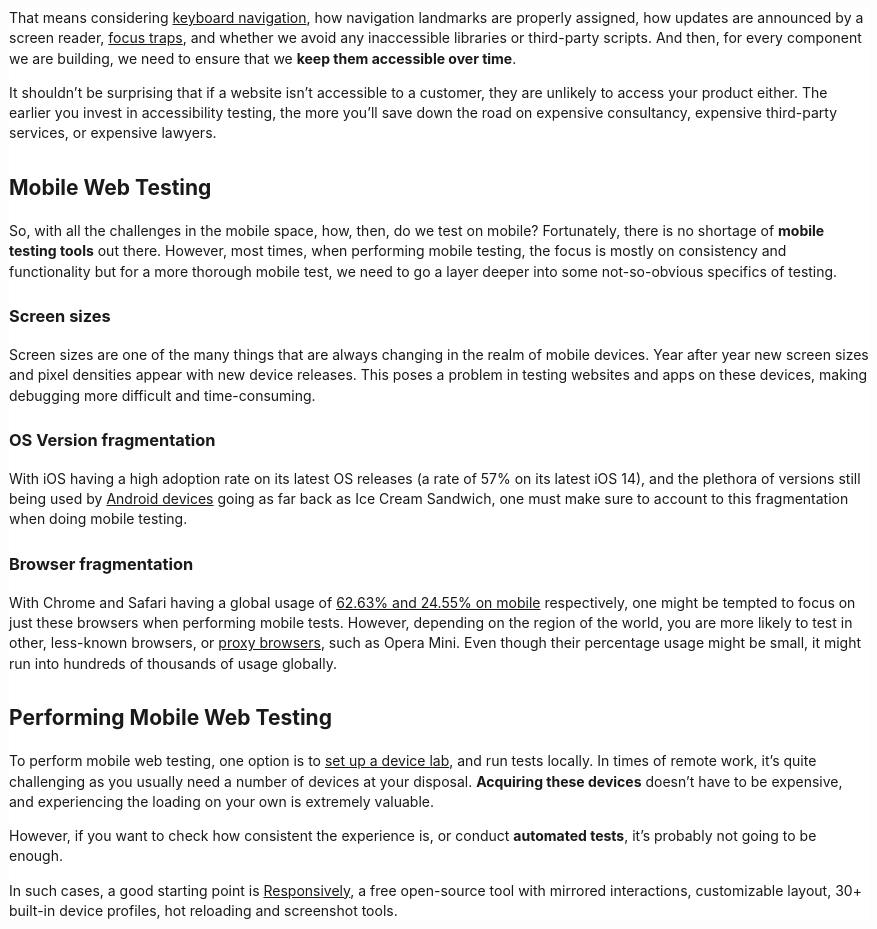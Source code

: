 That means considering [keyboard navigation](https://www.smashingmagazine.com/the-smashing-newsletter/smashing-newsletter-issue-289/), how navigation landmarks are properly assigned, how updates are announced by a screen reader, [focus traps](https://css-tricks.com/focus-management-and-inert/), and whether we avoid any inaccessible libraries or third-party scripts. And then, for every component we are building, we need to ensure that we **keep them accessible over time**.

It shouldn’t be surprising that if a website isn’t accessible to a customer, they are unlikely to access your product either. The earlier you invest in accessibility testing, the more you’ll save down the road on expensive consultancy, expensive third-party services, or expensive lawyers.

## Mobile Web Testing

So, with all the challenges in the mobile space, how, then, do we test on mobile? Fortunately, there is no shortage of **mobile testing tools** out there. However, most times, when performing mobile testing, the focus is mostly on consistency and functionality but for a more thorough mobile test, we need to go a layer deeper into some not-so-obvious specifics of testing.

### Screen sizes

Screen sizes are one of the many things that are always changing in the realm of mobile devices. Year after year new screen sizes and pixel densities appear with new device releases. This poses a problem in testing websites and apps on these devices, making debugging more difficult and time-consuming.

### OS Version fragmentation

With iOS having a high adoption rate on its latest OS releases (a rate of 57% on its latest iOS 14), and the plethora of versions still being used by [Android devices](https://www.statista.com/statistics/271774/share-of-android-platforms-on-mobile-devices-with-android-os/) going as far back as Ice Cream Sandwich, one must make sure to account to this fragmentation when doing mobile testing.

### Browser fragmentation

With Chrome and Safari having a global usage of [62.63% and 24.55% on mobile](https://www.statista.com/statistics/263517/market-share-held-by-mobile-internet-browsers-worldwide/) respectively, one might be tempted to focus on just these browsers when performing mobile tests. However, depending on the region of the world, you are more likely to test in other, less-known browsers, or [proxy browsers](https://timkadlec.com/2015/07/understanding-proxy-browsers-architecture/), such as Opera Mini. Even though their percentage usage might be small, it might run into hundreds of thousands of usage globally.

## Performing Mobile Web Testing

To perform mobile web testing, one option is to [set up a device lab](https://www.smashingmagazine.com/2012/09/establishing-an-open-device-lab/), and run tests locally. In times of remote work, it’s quite challenging as you usually need a number of devices at your disposal. **Acquiring these devices** doesn’t have to be expensive, and experiencing the loading on your own is extremely valuable.

However, if you want to check how consistent the experience is, or conduct **automated tests**, it’s probably not going to be enough.

In such cases, a good starting point is [Responsively](https://responsively.app/), a free open-source tool with mirrored interactions, customizable layout, 30+ built-in device profiles, hot reloading and screenshot tools.

